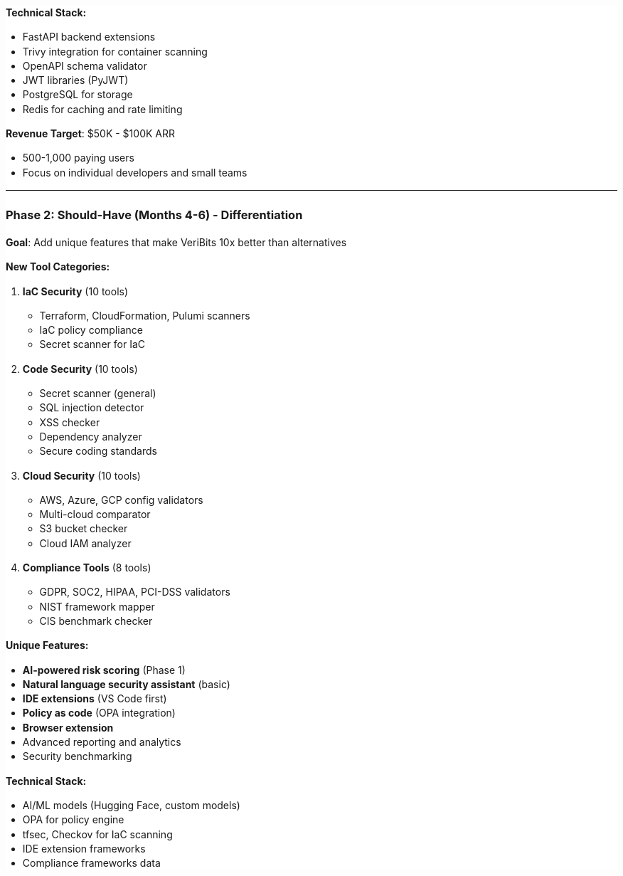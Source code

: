 **Technical Stack:**
- FastAPI backend extensions
- Trivy integration for container scanning
- OpenAPI schema validator
- JWT libraries (PyJWT)
- PostgreSQL for storage
- Redis for caching and rate limiting

**Revenue Target**: $50K - $100K ARR
- 500-1,000 paying users
- Focus on individual developers and small teams

---

### Phase 2: Should-Have (Months 4-6) - Differentiation

**Goal**: Add unique features that make VeriBits 10x better than alternatives

**New Tool Categories:**
1. **IaC Security** (10 tools)
   - Terraform, CloudFormation, Pulumi scanners
   - IaC policy compliance
   - Secret scanner for IaC

2. **Code Security** (10 tools)
   - Secret scanner (general)
   - SQL injection detector
   - XSS checker
   - Dependency analyzer
   - Secure coding standards

3. **Cloud Security** (10 tools)
   - AWS, Azure, GCP config validators
   - Multi-cloud comparator
   - S3 bucket checker
   - Cloud IAM analyzer

4. **Compliance Tools** (8 tools)
   - GDPR, SOC2, HIPAA, PCI-DSS validators
   - NIST framework mapper
   - CIS benchmark checker

**Unique Features:**
- **AI-powered risk scoring** (Phase 1)
- **Natural language security assistant** (basic)
- **IDE extensions** (VS Code first)
- **Policy as code** (OPA integration)
- **Browser extension**
- Advanced reporting and analytics
- Security benchmarking

**Technical Stack:**
- AI/ML models (Hugging Face, custom models)
- OPA for policy engine
- tfsec, Checkov for IaC scanning
- IDE extension frameworks
- Compliance frameworks data
